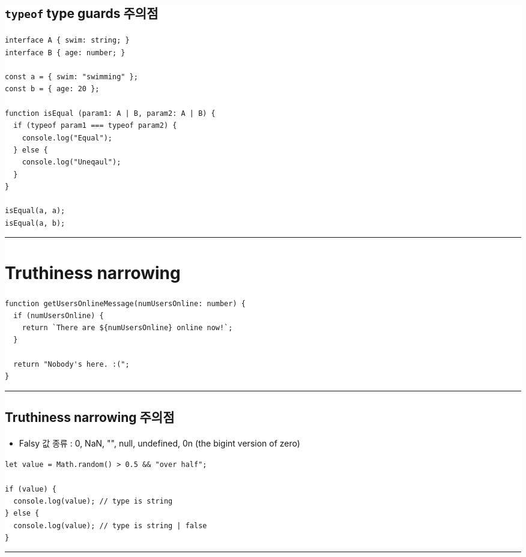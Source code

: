 
## `typeof` type guards 주의점

```tsx
interface A { swim: string; }
interface B { age: number; }

const a = { swim: "swimming" };
const b = { age: 20 };

function isEqual (param1: A | B, param2: A | B) {
  if (typeof param1 === typeof param2) {
    console.log("Equal");
  } else {
    console.log("Uneqaul");
  }
}

isEqual(a, a);
isEqual(a, b);
```

---

# Truthiness narrowing

```tsx
function getUsersOnlineMessage(numUsersOnline: number) {
  if (numUsersOnline) {
    return `There are ${numUsersOnline} online now!`;
  }

  return "Nobody's here. :(";
}
```

---

## Truthiness narrowing 주의점

- Falsy 값 종류 : 0, NaN, "", null, undefined, 0n (the bigint version of zero)

```tsx
let value = Math.random() > 0.5 && "over half";

if (value) {
  console.log(value); // type is string
} else {
  console.log(value); // type is string | false
}
```

---
